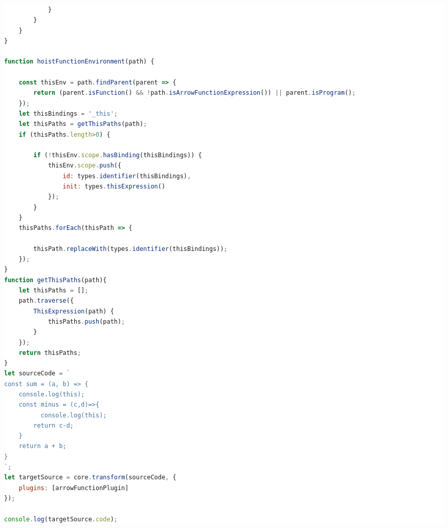 ```js
            }
        }
    }
}

function hoistFunctionEnvironment(path) {

    const thisEnv = path.findParent(parent => {
        return (parent.isFunction() && !path.isArrowFunctionExpression()) || parent.isProgram();
    });
    let thisBindings = '_this';
    let thisPaths = getThisPaths(path);
    if (thisPaths.length>0) {

        if (!thisEnv.scope.hasBinding(thisBindings)) {
            thisEnv.scope.push({
                id: types.identifier(thisBindings),
                init: types.thisExpression()
            });
        }
    }
    thisPaths.forEach(thisPath => {

        thisPath.replaceWith(types.identifier(thisBindings));
    });
}
function getThisPaths(path){
    let thisPaths = [];
    path.traverse({
        ThisExpression(path) {
            thisPaths.push(path);
        }
    });
    return thisPaths;
}
let sourceCode = `
const sum = (a, b) => {
    console.log(this);
    const minus = (c,d)=>{
          console.log(this);
        return c-d;
    }
    return a + b;
}
`;
let targetSource = core.transform(sourceCode, {
    plugins: [arrowFunctionPlugin]
});

console.log(targetSource.code);
```
